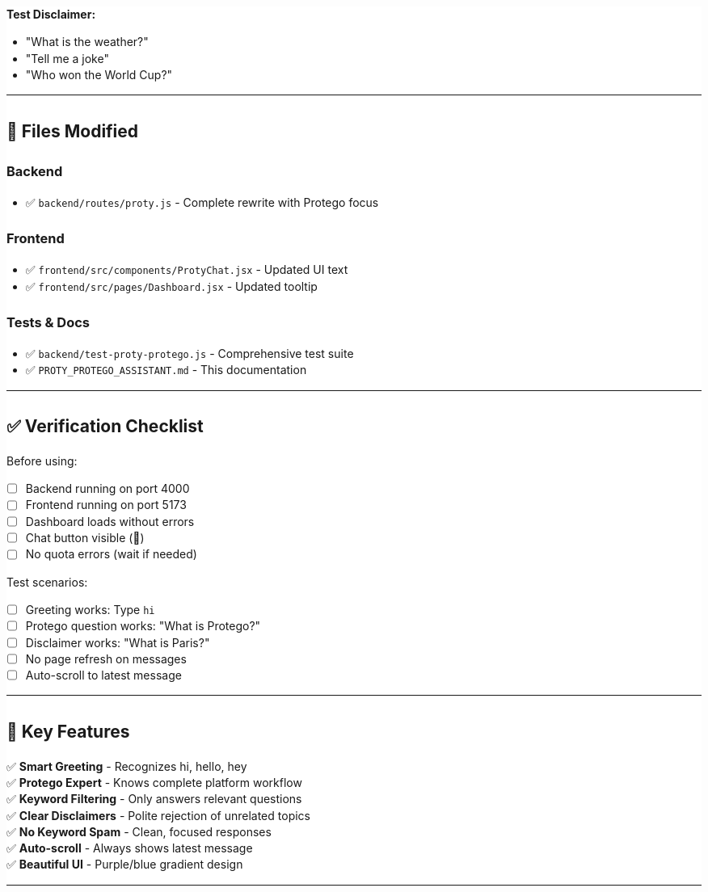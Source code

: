 **Test Disclaimer:**
- "What is the weather?"
- "Tell me a joke"
- "Who won the World Cup?"

---

## 📁 Files Modified

### Backend
- ✅ `backend/routes/proty.js` - Complete rewrite with Protego focus

### Frontend
- ✅ `frontend/src/components/ProtyChat.jsx` - Updated UI text
- ✅ `frontend/src/pages/Dashboard.jsx` - Updated tooltip

### Tests & Docs
- ✅ `backend/test-proty-protego.js` - Comprehensive test suite
- ✅ `PROTY_PROTEGO_ASSISTANT.md` - This documentation

---

## ✅ Verification Checklist

Before using:
- [ ] Backend running on port 4000
- [ ] Frontend running on port 5173
- [ ] Dashboard loads without errors
- [ ] Chat button visible (💬)
- [ ] No quota errors (wait if needed)

Test scenarios:
- [ ] Greeting works: Type `hi`
- [ ] Protego question works: "What is Protego?"
- [ ] Disclaimer works: "What is Paris?"
- [ ] No page refresh on messages
- [ ] Auto-scroll to latest message

---

## 🎯 Key Features

✅ **Smart Greeting** - Recognizes hi, hello, hey  
✅ **Protego Expert** - Knows complete platform workflow  
✅ **Keyword Filtering** - Only answers relevant questions  
✅ **Clear Disclaimers** - Polite rejection of unrelated topics  
✅ **No Keyword Spam** - Clean, focused responses  
✅ **Auto-scroll** - Always shows latest message  
✅ **Beautiful UI** - Purple/blue gradient design  

---
